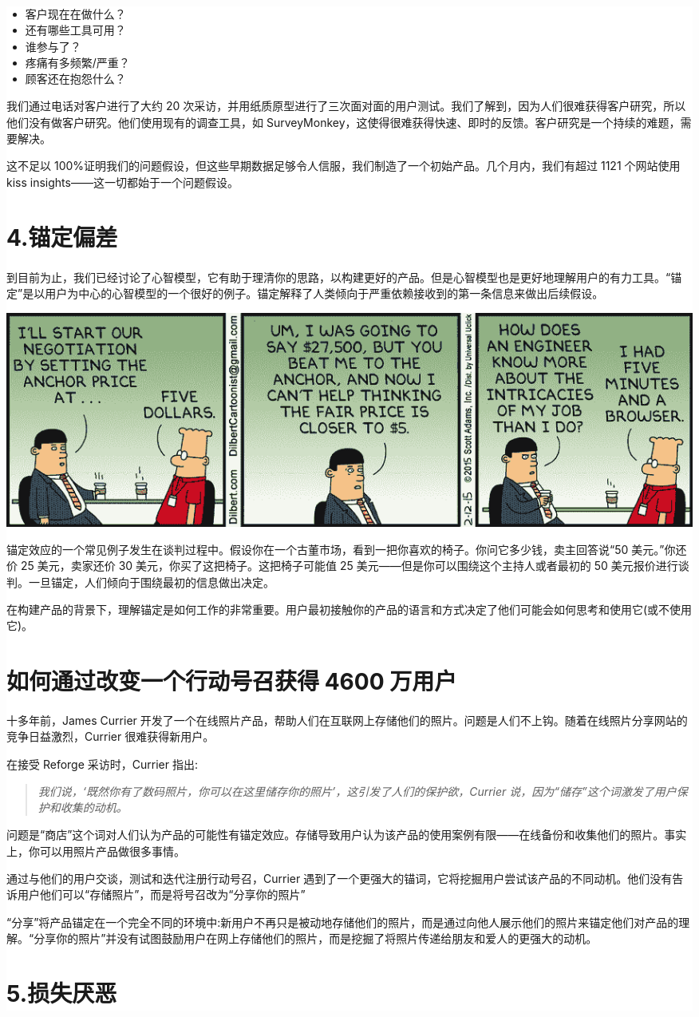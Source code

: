 *   客户现在在做什么？
*   还有哪些工具可用？
*   谁参与了？
*   疼痛有多频繁/严重？
*   顾客还在抱怨什么？

我们通过电话对客户进行了大约 20 次采访，并用纸质原型进行了三次面对面的用户测试。我们了解到，因为人们很难获得客户研究，所以他们没有做客户研究。他们使用现有的调查工具，如 SurveyMonkey，这使得很难获得快速、即时的反馈。客户研究是一个持续的难题，需要解决。

这不足以 100%证明我们的问题假设，但这些早期数据足够令人信服，我们制造了一个初始产品。几个月内，我们有超过 1121 个网站使用 kiss insights——这一切都始于一个问题假设。

# 4.锚定偏差

到目前为止，我们已经讨论了心智模型，它有助于理清你的思路，以构建更好的产品。但是心智模型也是更好地理解用户的有力工具。“锚定”是以用户为中心的心智模型的一个很好的例子。锚定解释了人类倾向于严重依赖接收到的第一条信息来做出后续假设。

![](img/0e5d0a8e65a1fc0bac54187b11622ad2.png)

锚定效应的一个常见例子发生在谈判过程中。假设你在一个古董市场，看到一把你喜欢的椅子。你问它多少钱，卖主回答说“50 美元。”你还价 25 美元，卖家还价 30 美元，你买了这把椅子。这把椅子可能值 25 美元——但是你可以围绕这个主持人或者最初的 50 美元报价进行谈判。一旦锚定，人们倾向于围绕最初的信息做出决定。

在构建产品的背景下，理解锚定是如何工作的非常重要。用户最初接触你的产品的语言和方式决定了他们可能会如何思考和使用它(或不使用它)。

# 如何通过改变一个行动号召获得 4600 万用户

十多年前，James Currier 开发了一个在线照片产品，帮助人们在互联网上存储他们的照片。问题是人们不上钩。随着在线照片分享网站的竞争日益激烈，Currier 很难获得新用户。

在接受 Reforge 采访时，Currier 指出:

> *我们说，‘既然你有了数码照片，你可以在这里储存你的照片’，这引发了人们的保护欲，Currier 说，因为“储存”这个词激发了用户保护和收集的动机。*

问题是“商店”这个词对人们认为产品的可能性有锚定效应。存储导致用户认为该产品的使用案例有限——在线备份和收集他们的照片。事实上，你可以用照片产品做很多事情。

通过与他们的用户交谈，测试和迭代注册行动号召，Currier 遇到了一个更强大的锚词，它将挖掘用户尝试该产品的不同动机。他们没有告诉用户他们可以“存储照片”，而是将号召改为“分享你的照片”

“分享”将产品锚定在一个完全不同的环境中:新用户不再只是被动地存储他们的照片，而是通过向他人展示他们的照片来锚定他们对产品的理解。“分享你的照片”并没有试图鼓励用户在网上存储他们的照片，而是挖掘了将照片传递给朋友和爱人的更强大的动机。

# 5.损失厌恶
